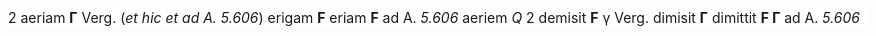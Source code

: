 <td></td>
<td></td>
<td></td>
<td></td>
<td></td>
<td></td>
<td></td>
<td></td>
<td></td>
</tr>
<tr class="odd">
<td>2</td>
<td></td>
<td>aeriam</td>
<td><strong>Γ</strong></td>
<td>Verg.</td>
<td>(<em>et hic et ad A. 5.606</em>)</td>
<td></td>
<td>erigam</td>
<td><strong>F</strong></td>
<td></td>
<td></td>
<td>eriam</td>
<td><strong>F</strong></td>
<td></td>
<td>ad A. <em>5.606</em></td>
<td>aeriem</td>
<td><em>Q</em></td>
<td></td>
<td></td>
<td></td>
<td></td>
<td></td>
<td></td>
<td></td>
<td></td>
<td></td>
<td></td>
<td></td>
<td></td>
<td></td>
<td></td>
<td></td>
<td></td>
<td></td>
<td></td>
<td></td>
</tr>
<tr class="even">
<td>2</td>
<td></td>
<td>demisit</td>
<td><strong>F</strong> γ</td>
<td>Verg.</td>
<td></td>
<td></td>
<td>dimisit</td>
<td><strong>Γ</strong></td>
<td></td>
<td></td>
<td>dimittit</td>
<td><strong>F Γ</strong></td>
<td></td>
<td>ad A. <em>5.606</em></td>